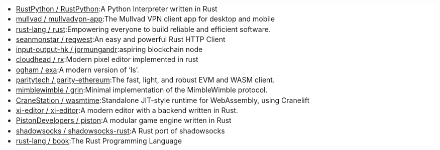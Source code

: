 * [RustPython / RustPython](https://github.com/RustPython/RustPython):A Python Interpreter written in Rust
* [mullvad / mullvadvpn-app](https://github.com/mullvad/mullvadvpn-app):The Mullvad VPN client app for desktop and mobile
* [rust-lang / rust](https://github.com/rust-lang/rust):Empowering everyone to build reliable and efficient software.
* [seanmonstar / reqwest](https://github.com/seanmonstar/reqwest):An easy and powerful Rust HTTP Client
* [input-output-hk / jormungandr](https://github.com/input-output-hk/jormungandr):aspiring blockchain node
* [cloudhead / rx](https://github.com/cloudhead/rx):Modern pixel editor implemented in rust
* [ogham / exa](https://github.com/ogham/exa):A modern version of ‘ls’.
* [paritytech / parity-ethereum](https://github.com/paritytech/parity-ethereum):The fast, light, and robust EVM and WASM client.
* [mimblewimble / grin](https://github.com/mimblewimble/grin):Minimal implementation of the MimbleWimble protocol.
* [CraneStation / wasmtime](https://github.com/CraneStation/wasmtime):Standalone JIT-style runtime for WebAssembly, using Cranelift
* [xi-editor / xi-editor](https://github.com/xi-editor/xi-editor):A modern editor with a backend written in Rust.
* [PistonDevelopers / piston](https://github.com/PistonDevelopers/piston):A modular game engine written in Rust
* [shadowsocks / shadowsocks-rust](https://github.com/shadowsocks/shadowsocks-rust):A Rust port of shadowsocks
* [rust-lang / book](https://github.com/rust-lang/book):The Rust Programming Language
